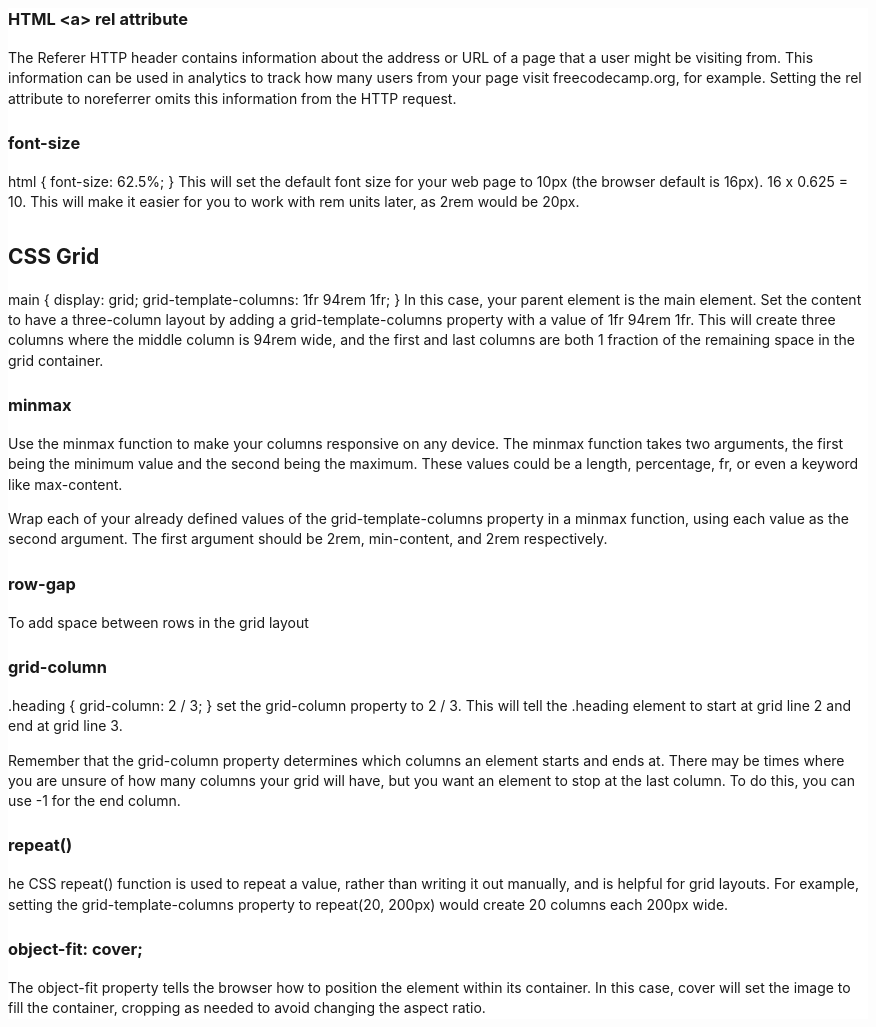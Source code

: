 ### HTML \<a> rel attribute
The Referer HTTP header contains information about the address or URL of a page that a user might be visiting from. This information can be used in analytics to track how many users from your page visit freecodecamp.org, for example. Setting the rel attribute to noreferrer omits this information from the HTTP request.

### font-size
html {
  font-size: 62.5%;
} This will set the default font size for your web page to 10px (the browser default is 16px). 16 x 0.625 = 10. This will make it easier for you to work with rem units later, as 2rem would be 20px.

## CSS Grid
main {
  display: grid;
  grid-template-columns: 1fr 94rem 1fr;
} In this case, your parent element is the main element. Set the content to have a three-column layout by adding a grid-template-columns property with a value of 1fr 94rem 1fr. This will create three columns where the middle column is 94rem wide, and the first and last columns are both 1 fraction of the remaining space in the grid container.

### minmax
Use the minmax function to make your columns responsive on any device. The minmax function takes two arguments, the first being the minimum value and the second being the maximum. These values could be a length, percentage, fr, or even a keyword like max-content.

Wrap each of your already defined values of the grid-template-columns property in a minmax function, using each value as the second argument. The first argument should be 2rem, min-content, and 2rem respectively.

### row-gap
To add space between rows in the grid layout

### grid-column
.heading {
  grid-column: 2 / 3;
} set the grid-column property to 2 / 3. This will tell the .heading element to start at grid line 2 and end at grid line 3.

Remember that the grid-column property determines which columns an element starts and ends at. There may be times where you are unsure of how many columns your grid will have, but you want an element to stop at the last column. To do this, you can use -1 for the end column.

### repeat() 
he CSS repeat() function is used to repeat a value, rather than writing it out manually, and is helpful for grid layouts. For example, setting the grid-template-columns property to repeat(20, 200px) would create 20 columns each 200px wide.

### object-fit: cover;
The object-fit property tells the browser how to position the element within its container. In this case, cover will set the image to fill the container, cropping as needed to avoid changing the aspect ratio.
